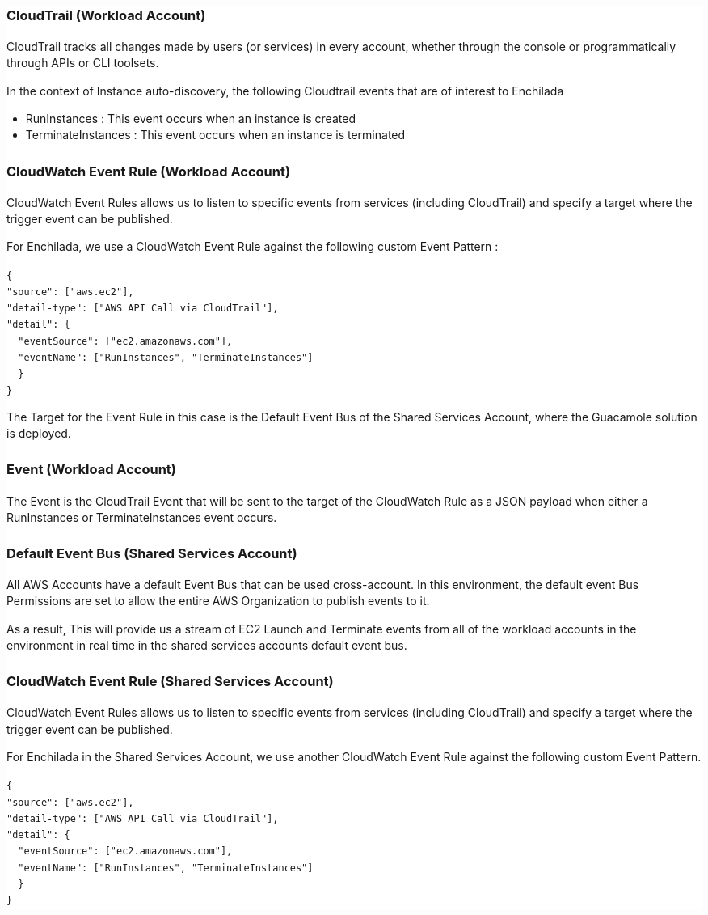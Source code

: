 ### CloudTrail (Workload Account)
CloudTrail tracks all changes made by users (or services) in every account, whether through the console or programmatically through APIs or CLI toolsets.

In the context of Instance auto-discovery, the following Cloudtrail events that are of interest to Enchilada

* RunInstances : This event occurs when an instance is created
* TerminateInstances : This event occurs when an instance is terminated

### CloudWatch Event Rule (Workload Account)
CloudWatch Event Rules allows us to listen to specific events from services (including CloudTrail) and specify a target where the trigger event can be
published. 

For Enchilada, we use a CloudWatch Event Rule against the following custom Event Pattern :

```
{
"source": ["aws.ec2"],
"detail-type": ["AWS API Call via CloudTrail"],
"detail": {
  "eventSource": ["ec2.amazonaws.com"],
  "eventName": ["RunInstances", "TerminateInstances"]
  }
}
```

The Target for the Event Rule in this case is the Default Event Bus of the Shared Services Account, where the Guacamole solution is deployed.

### Event (Workload Account)

The Event is the CloudTrail Event that will be sent to the target of the CloudWatch Rule as a JSON payload when either a RunInstances or TerminateInstances event occurs.


### Default Event Bus (Shared Services Account)

All AWS Accounts have a default Event Bus that can be used cross-account. In this environment, the default event Bus Permissions are set to allow the entire AWS Organization to publish events to it.

As a result, This will provide us a stream of EC2 Launch and Terminate events from all of the workload accounts in the environment in real time in the shared services accounts default event bus.


### CloudWatch Event Rule (Shared Services Account)
CloudWatch Event Rules allows us to listen to specific events from services (including CloudTrail) and specify a target where the trigger event can be
published.

For Enchilada in the Shared Services Account, we use another CloudWatch Event Rule against the following custom Event Pattern.

```
{
"source": ["aws.ec2"],
"detail-type": ["AWS API Call via CloudTrail"],
"detail": {
  "eventSource": ["ec2.amazonaws.com"],
  "eventName": ["RunInstances", "TerminateInstances"]
  }
}
```
